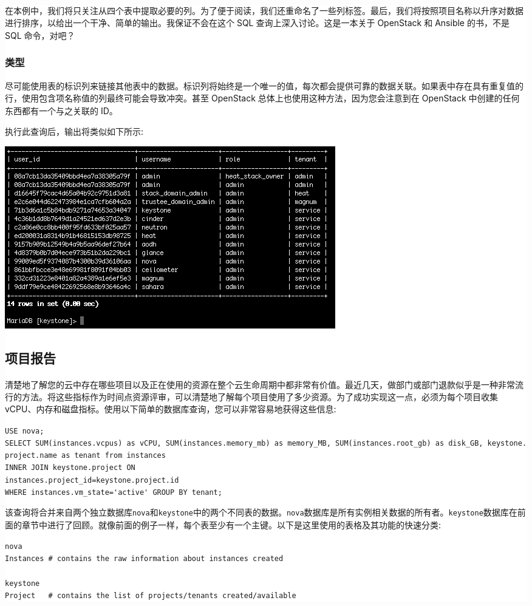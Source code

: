 在本例中，我们将只关注从四个表中提取必要的列。为了便于阅读，我们还重命名了一些列标签。最后，我们将按照项目名称以升序对数据进行排序，以给出一个干净、简单的输出。我保证不会在这个 SQL 查询上深入讨论。这是一本关于 OpenStack 和 Ansible 的书，不是 SQL 命令，对吧？

### 类型

尽可能使用表的标识列来链接其他表中的数据。标识列将始终是一个唯一的值，每次都会提供可靠的数据关联。如果表中存在具有重复值的行，使用包含项名称值的列最终可能会导致冲突。甚至 OpenStack 总体上也使用这种方法，因为您会注意到在 OpenStack 中创建的任何东西都有一个与之关联的 ID。

执行此查询后，输出将类似如下所示:

![User report](img/image_09_001.jpg)

## 项目报告

清楚地了解您的云中存在哪些项目以及正在使用的资源在整个云生命周期中都非常有价值。最近几天，做部门或部门退款似乎是一种非常流行的方法。将这些指标作为时间点资源评审，可以清楚地了解每个项目使用了多少资源。为了成功实现这一点，必须为每个项目收集 vCPU、内存和磁盘指标。使用以下简单的数据库查询，您可以非常容易地获得这些信息:

```
USE nova; 
SELECT SUM(instances.vcpus) as vCPU, SUM(instances.memory_mb) as memory_MB, SUM(instances.root_gb) as disk_GB, keystone.project.name as tenant from instances 
INNER JOIN keystone.project ON 
instances.project_id=keystone.project.id  
WHERE instances.vm_state='active' GROUP BY tenant; 

```

该查询将合并来自两个独立数据库`nova`和`keystone`中的两个不同表的数据。`nova`数据库是所有实例相关数据的所有者。`keystone`数据库在前面的章节中进行了回顾。就像前面的例子一样，每个表至少有一个主键。以下是这里使用的表格及其功能的快速分类:

```
nova 
Instances # contains the raw information about instances created 

keystone 
Project   # contains the list of projects/tenants created/available 

```
